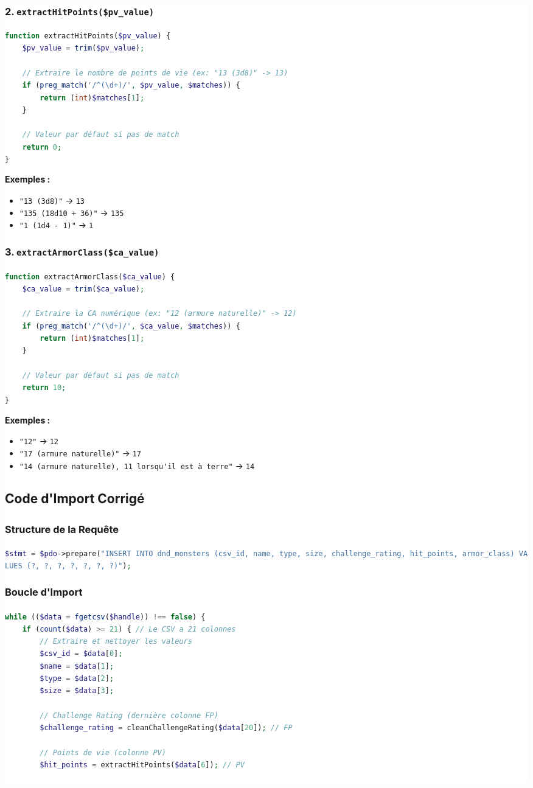 ### 2. `extractHitPoints($pv_value)`
```php
function extractHitPoints($pv_value) {
    $pv_value = trim($pv_value);
    
    // Extraire le nombre de points de vie (ex: "13 (3d8)" -> 13)
    if (preg_match('/^(\d+)/', $pv_value, $matches)) {
        return (int)$matches[1];
    }
    
    // Valeur par défaut si pas de match
    return 0;
}
```

**Exemples :**
- `"13 (3d8)"` → `13`
- `"135 (18d10 + 36)"` → `135`
- `"1 (1d4 - 1)"` → `1`

### 3. `extractArmorClass($ca_value)`
```php
function extractArmorClass($ca_value) {
    $ca_value = trim($ca_value);
    
    // Extraire la CA numérique (ex: "12 (armure naturelle)" -> 12)
    if (preg_match('/^(\d+)/', $ca_value, $matches)) {
        return (int)$matches[1];
    }
    
    // Valeur par défaut si pas de match
    return 10;
}
```

**Exemples :**
- `"12"` → `12`
- `"17 (armure naturelle)"` → `17`
- `"14 (armure naturelle), 11 lorsqu'il est à terre"` → `14`

## Code d'Import Corrigé

### Structure de la Requête
```php
$stmt = $pdo->prepare("INSERT INTO dnd_monsters (csv_id, name, type, size, challenge_rating, hit_points, armor_class) VALUES (?, ?, ?, ?, ?, ?, ?)");
```

### Boucle d'Import
```php
while (($data = fgetcsv($handle)) !== false) {
    if (count($data) >= 21) { // Le CSV a 21 colonnes
        // Extraire et nettoyer les valeurs
        $csv_id = $data[0];
        $name = $data[1];
        $type = $data[2];
        $size = $data[3];
        
        // Challenge Rating (dernière colonne FP)
        $challenge_rating = cleanChallengeRating($data[20]); // FP
        
        // Points de vie (colonne PV)
        $hit_points = extractHitPoints($data[6]); // PV
        
```